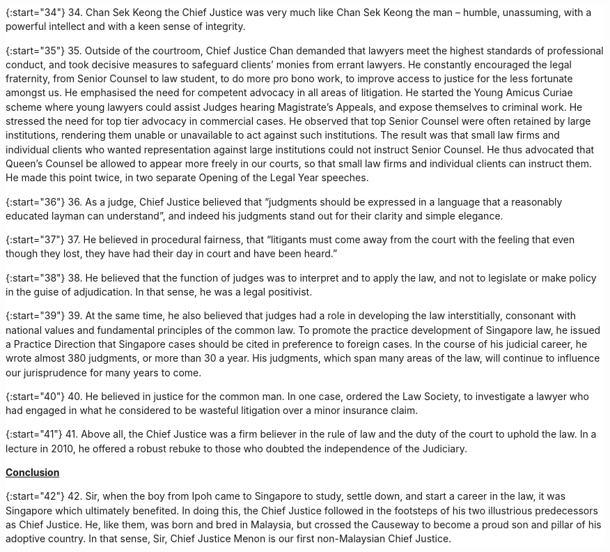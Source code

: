 {:start="34"}
34. Chan Sek Keong the Chief Justice was very much like Chan Sek Keong the man – humble, unassuming, with a powerful intellect and with a keen sense of integrity.

{:start="35"}
35. Outside of the courtroom, Chief Justice Chan demanded that lawyers meet the highest standards of professional conduct, and took decisive measures to safeguard clients’ monies from errant lawyers. He constantly encouraged the legal fraternity, from Senior Counsel to law student, to do more pro bono work, to improve access to justice for the less fortunate amongst us. He emphasised the need for competent advocacy in all areas of litigation. He started the Young Amicus Curiae scheme where young lawyers could assist Judges hearing Magistrate’s Appeals, and expose themselves to criminal work. He stressed the need for top tier advocacy in commercial cases. He observed that top Senior Counsel were often retained by large institutions, rendering them unable or unavailable to act against such institutions. The result was that small law firms and individual clients who wanted representation against large institutions could not instruct Senior Counsel. He thus advocated that Queen’s Counsel be allowed to appear more freely in our courts, so that small law firms and individual clients can instruct them. He made this point twice, in two separate Opening of the Legal Year speeches.   

{:start="36"}
36. As a judge, Chief Justice believed that “judgments should be expressed in a language that a reasonably educated layman can understand”, and indeed his judgments stand out for their clarity and simple elegance.

{:start="37"}
37. He believed in procedural fairness, that “litigants must come away from the court with the feeling that even though they lost, they have had their day in court and have been heard.”

{:start="38"}
38. He believed that the function of judges was to interpret and to apply the law, and not to legislate or make policy in the guise of adjudication. In that sense, he was a legal positivist.

{:start="39"}
39. At the same time, he also believed that judges had a role in developing the law interstitially, consonant with national values and fundamental principles of the common law. To promote the practice development of Singapore law, he issued a Practice Direction that Singapore cases should be cited in preference to foreign cases. In the course of his judicial career, he wrote almost 380 judgments, or more than 30 a year. His judgments, which span many areas of the law, will continue to influence our jurisprudence for many years to come.

{:start="40"}
40. He believed in justice for the common man. In one case, ordered the Law Society, to investigate a lawyer who had engaged in what he considered to be wasteful litigation over a minor insurance claim.

{:start="41"}
41. Above all, the Chief Justice was a firm believer in the rule of law and the duty of the court to uphold the law. In a lecture in 2010, he offered a robust rebuke to those who doubted the independence of the Judiciary.


**<u>Conclusion</u>**


{:start="42"}
42. Sir, when the boy from Ipoh came to Singapore to study, settle down, and start a career in the law, it was Singapore which ultimately benefited. In doing this, the Chief Justice followed in the footsteps of his two illustrious predecessors as Chief Justice. He, like them, was born and bred in Malaysia, but crossed the Causeway to become a proud son and pillar of his adoptive country. In that sense, Sir, Chief Justice Menon is our first non-Malaysian Chief Justice.
